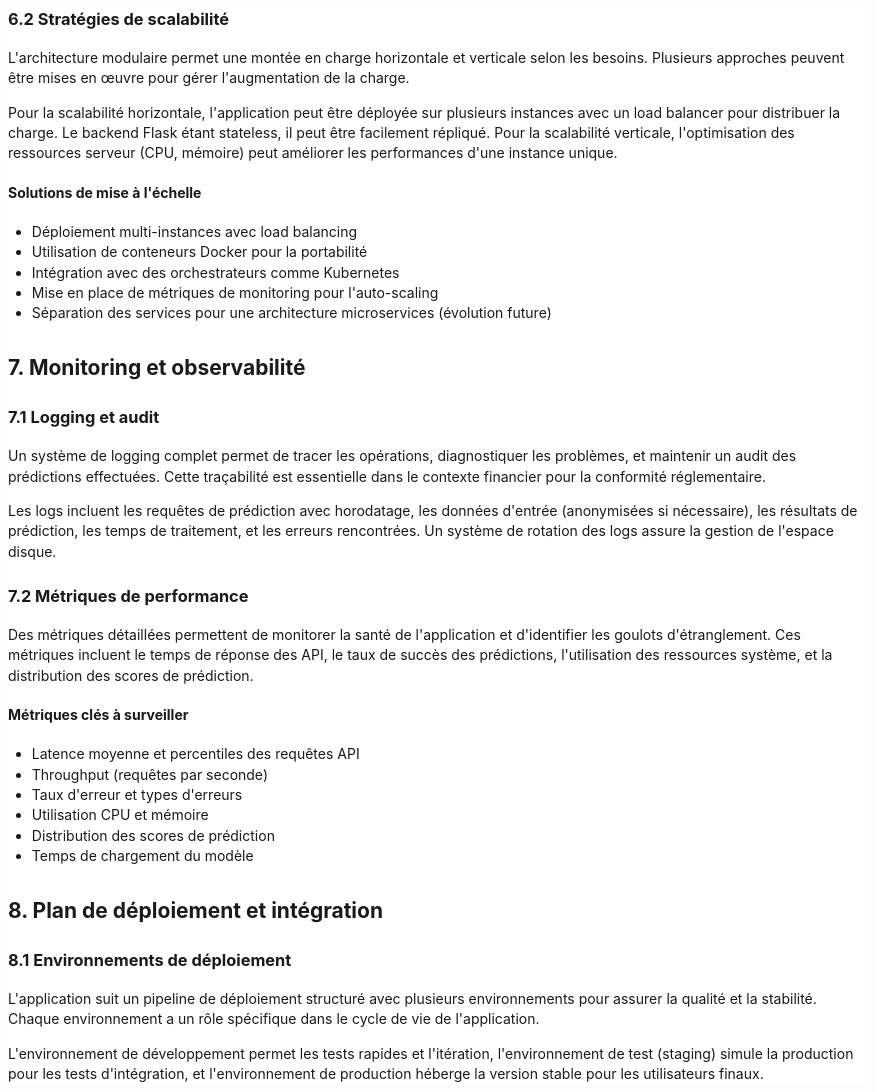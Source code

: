 ### 6.2 Stratégies de scalabilité

L'architecture modulaire permet une montée en charge horizontale et verticale selon les besoins. Plusieurs approches peuvent être mises en œuvre pour gérer l'augmentation de la charge.

Pour la scalabilité horizontale, l'application peut être déployée sur plusieurs instances avec un load balancer pour distribuer la charge. Le backend Flask étant stateless, il peut être facilement répliqué. Pour la scalabilité verticale, l'optimisation des ressources serveur (CPU, mémoire) peut améliorer les performances d'une instance unique.

#### Solutions de mise à l'échelle
- Déploiement multi-instances avec load balancing
- Utilisation de conteneurs Docker pour la portabilité
- Intégration avec des orchestrateurs comme Kubernetes
- Mise en place de métriques de monitoring pour l'auto-scaling
- Séparation des services pour une architecture microservices (évolution future)

## 7. Monitoring et observabilité

### 7.1 Logging et audit

Un système de logging complet permet de tracer les opérations, diagnostiquer les problèmes, et maintenir un audit des prédictions effectuées. Cette traçabilité est essentielle dans le contexte financier pour la conformité réglementaire.

Les logs incluent les requêtes de prédiction avec horodatage, les données d'entrée (anonymisées si nécessaire), les résultats de prédiction, les temps de traitement, et les erreurs rencontrées. Un système de rotation des logs assure la gestion de l'espace disque.

### 7.2 Métriques de performance

Des métriques détaillées permettent de monitorer la santé de l'application et d'identifier les goulots d'étranglement. Ces métriques incluent le temps de réponse des API, le taux de succès des prédictions, l'utilisation des ressources système, et la distribution des scores de prédiction.

#### Métriques clés à surveiller
- Latence moyenne et percentiles des requêtes API
- Throughput (requêtes par seconde)
- Taux d'erreur et types d'erreurs
- Utilisation CPU et mémoire
- Distribution des scores de prédiction
- Temps de chargement du modèle

## 8. Plan de déploiement et intégration

### 8.1 Environnements de déploiement

L'application suit un pipeline de déploiement structuré avec plusieurs environnements pour assurer la qualité et la stabilité. Chaque environnement a un rôle spécifique dans le cycle de vie de l'application.

L'environnement de développement permet les tests rapides et l'itération, l'environnement de test (staging) simule la production pour les tests d'intégration, et l'environnement de production héberge la version stable pour les utilisateurs finaux.

